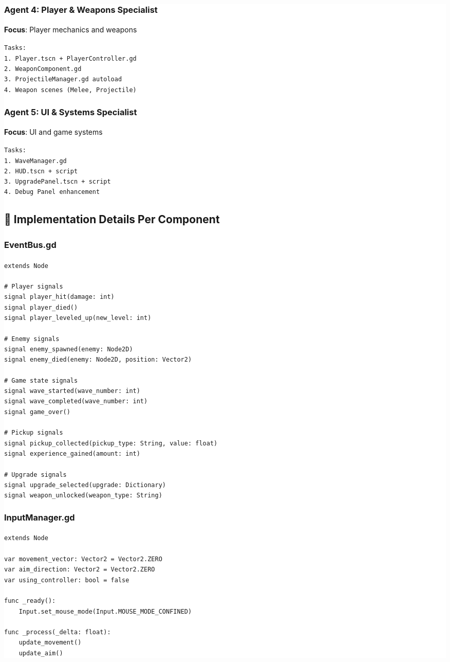 ### Agent 4: Player & Weapons Specialist
**Focus**: Player mechanics and weapons
```
Tasks:
1. Player.tscn + PlayerController.gd
2. WeaponComponent.gd
3. ProjectileManager.gd autoload
4. Weapon scenes (Melee, Projectile)
```

### Agent 5: UI & Systems Specialist
**Focus**: UI and game systems
```
Tasks:
1. WaveManager.gd
2. HUD.tscn + script
3. UpgradePanel.tscn + script
4. Debug Panel enhancement
```

## 📝 Implementation Details Per Component

### EventBus.gd
```gdscript
extends Node

# Player signals
signal player_hit(damage: int)
signal player_died()
signal player_leveled_up(new_level: int)

# Enemy signals  
signal enemy_spawned(enemy: Node2D)
signal enemy_died(enemy: Node2D, position: Vector2)

# Game state signals
signal wave_started(wave_number: int)
signal wave_completed(wave_number: int)
signal game_over()

# Pickup signals
signal pickup_collected(pickup_type: String, value: float)
signal experience_gained(amount: int)

# Upgrade signals
signal upgrade_selected(upgrade: Dictionary)
signal weapon_unlocked(weapon_type: String)
```

### InputManager.gd
```gdscript
extends Node

var movement_vector: Vector2 = Vector2.ZERO
var aim_direction: Vector2 = Vector2.ZERO
var using_controller: bool = false

func _ready():
    Input.set_mouse_mode(Input.MOUSE_MODE_CONFINED)

func _process(_delta: float):
    update_movement()
    update_aim()
```